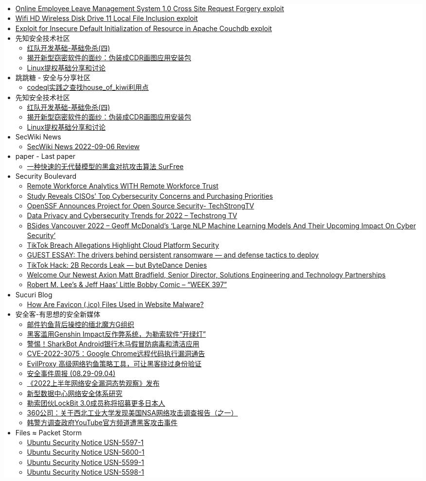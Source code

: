   - [Online Employee Leave Management System 1.0 Cross Site Request Forgery exploit](https://sploitus.com/exploit?id=PACKETSTORM:168257&utm_source=rss&utm_medium=rss)
  - [Wifi HD Wireless Disk Drive 11 Local File Inclusion exploit](https://sploitus.com/exploit?id=PACKETSTORM:168258&utm_source=rss&utm_medium=rss)
  - [Exploit for Insecure Default Initialization of Resource in Apache Couchdb exploit](https://sploitus.com/exploit?id=851C227D-4BCC-5511-9624-17B051DB2A2E&utm_source=rss&utm_medium=rss)
- 先知安全技术社区
  - [红队开发基础-基础免杀(四)](https://xz.aliyun.com/t/11659)
  - [揭开新型窃密软件的面纱：伪装成CDR画图应用安装包](https://xz.aliyun.com/t/11653)
  - [Linux提权基础分享和讨论](https://xz.aliyun.com/t/11664)
- 跳跳糖 - 安全与分享社区
  - [codeql实践之查找house_of_kiwi利用点](https://tttang.com/archive/1727/)
- 先知安全技术社区
  - [红队开发基础-基础免杀(四)](https://xz.aliyun.com/t/11659)
  - [揭开新型窃密软件的面纱：伪装成CDR画图应用安装包](https://xz.aliyun.com/t/11653)
  - [Linux提权基础分享和讨论](https://xz.aliyun.com/t/11664)
- SecWiki News
  - [SecWiki News 2022-09-06 Review](http://www.sec-wiki.com/?2022-09-06)
- paper - Last paper
  - [一种快速的无代替模型的黑盒对抗攻击算法 SurFree](https://paper.seebug.org/1958/)
- Security Boulevard
  - [Remote Workforce Analytics WITH Remote Workforce Trust](https://securityboulevard.com/2022/09/remote-workforce-analytics-with-remote-workforce-trust/)
  - [Study Reveals CISOs’ Top Cybersecurity Concerns and Purchasing Priorities](https://securityboulevard.com/2022/09/study-reveals-cisos-top-cybersecurity-concerns-and-purchasing-priorities/)
  - [OpenSSF Announces Project for Open Source Security- TechStrongTV](https://securityboulevard.com/2022/09/openssf-announces-project-for-open-source-security-techstrongtv/)
  - [Data Privacy and Cybersecurity Trends for 2022 – Techstrong TV](https://securityboulevard.com/2022/09/data-privacy-and-cybersecurity-trends-for-2022-techstrong-tv/)
  - [BSides Vancouver 2022 – Geoff McDonald’s ‘Large NLP Machine Learning Models And Their Upcoming Impact On Cyber Security’](https://securityboulevard.com/2022/09/bsides-vancouver-2022-geoff-mcdonalds-large-nlp-machine-learning-models-and-their-upcoming-impact-on-cyber-security/)
  - [TikTok Breach Allegations Highlight Cloud Platform Security](https://securityboulevard.com/2022/09/tiktok-breach-allegations-highlight-cloud-platform-security/)
  - [GUEST ESSAY: The drivers behind persistent ransomware — and defense tactics to deploy](https://securityboulevard.com/2022/09/guest-essay-the-drivers-behind-persistent-ransomware-and-defense-tactics-to-deploy/)
  - [TikTok Hack: 2B Records Leak — but ByteDance Denies](https://securityboulevard.com/2022/09/tiktok-hack-2b-records-leak-but-bytedance-denies/)
  - [Welcome Our Newest Axion Matt Bradfield, Senior Director, Solutions Engineering and Technology Partnerships](https://securityboulevard.com/2022/09/welcome-our-newest-axion-matt-bradfield-senior-director-solutions-engineering-and-technology-partnerships/)
  - [Robert M. Lee’s & Jeff Haas’ Little Bobby Comic – “WEEK 397”](https://securityboulevard.com/2022/09/robert-m-lees-jeff-haas-little-bobby-comic-week-397/)
- Sucuri Blog
  - [How Are Favicon (.ico) Files Used in Website Malware?](https://blog.sucuri.net/2022/09/how-are-favicon-ico-files-used-in-website-malware.html)
- 安全客-有思想的安全新媒体
  - [邮件钓鱼背后操控的缅北魔方G组织](https://www.anquanke.com/post/id/279371)
  - [黑客滥用Genshin Impact反作弊系统，为勒索软件“开绿灯”](https://www.anquanke.com/post/id/279604)
  - [警惕！SharkBot Android银行木马假冒防病毒和清洁应用](https://www.anquanke.com/post/id/279601)
  - [CVE-2022-3075：Google Chrome远程代码执行漏洞通告](https://www.anquanke.com/post/id/279568)
  - [EvilProxy 高级网络钓鱼策略工具，可让黑客绕过身份验证](https://www.anquanke.com/post/id/279597)
  - [安全事件周报 (08.29-09.04)](https://www.anquanke.com/post/id/279546)
  - [《2022上半年网络安全漏洞态势观察》发布](https://www.anquanke.com/post/id/279583)
  - [新型数据中心网络安全体系研究](https://www.anquanke.com/post/id/279509)
  - [勒索团伙LockBit 3.0成员称将招募更多日本人](https://www.anquanke.com/post/id/279576)
  - [360公司：关于西北工业大学发现美国NSA网络攻击调查报告（之一）](https://www.anquanke.com/post/id/279556)
  - [韩警方调查政府YouTube官方频道遭黑客攻击事件](https://www.anquanke.com/post/id/279571)
- Files ≈ Packet Storm
  - [Ubuntu Security Notice USN-5597-1](https://packetstormsecurity.com/files/168264/USN-5597-1.txt)
  - [Ubuntu Security Notice USN-5600-1](https://packetstormsecurity.com/files/168263/USN-5600-1.txt)
  - [Ubuntu Security Notice USN-5599-1](https://packetstormsecurity.com/files/168262/USN-5599-1.txt)
  - [Ubuntu Security Notice USN-5598-1](https://packetstormsecurity.com/files/168261/USN-5598-1.txt)
